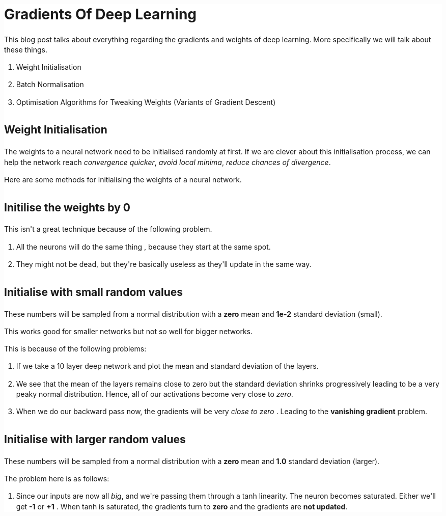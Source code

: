 # Gradients Of Deep Learning

This blog post talks about everything regarding the gradients and weights of deep learning. More specifically we will talk about these things.

1. Weight Initialisation

2. Batch Normalisation

3. Optimisation Algorithms for Tweaking Weights (Variants of Gradient Descent)


## Weight Initialisation


The weights to a neural network need to be initialised randomly  at first. If we are clever about this initialisation process, we can help the network reach _convergence quicker_, _avoid local minima_, _reduce chances of divergence_.

Here are some methods for initialising the weights of a neural network.

## Initilise the weights by 0

This isn't a great technique because of the following problem.

1. All the neurons will do the same thing , because they start at the same spot.

2. They might not be dead, but they're basically useless as they'll update in the same way.


## Initialise with small random values 

These numbers will be sampled from a normal distribution with a __zero__ mean and __1e-2__ standard deviation (small).

This works good for smaller networks but not so well for bigger networks.

This is because of the following problems:

1. If we take a 10 layer deep network and plot the mean and standard deviation of the layers.

2. We see that the mean of the layers remains close to zero but the standard deviation shrinks progressively leading to be a very peaky normal distribution. Hence, all of our activations become very close to _zero_.

3. When we do our backward pass now, the gradients will be very _close to zero_ . Leading to the __vanishing gradient__ problem.

## Initialise with larger random values 

These numbers will be sampled from a normal distribution with a __zero__ mean and __1.0__ standard deviation (larger).

The problem here is as follows:

1. Since our inputs are now all _big_, and we're passing them through a tanh linearity. The neuron becomes saturated. Either we'll get __-1__ or __+1__ . When tanh is saturated, the gradients turn to __zero__ and the gradients are __not updated__.
